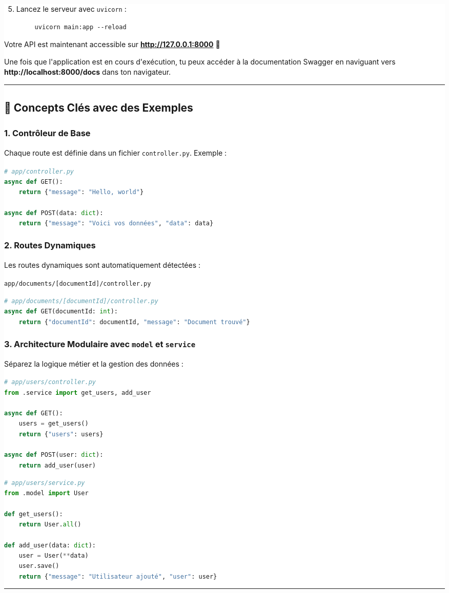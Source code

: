 5. Lancez le serveur avec `uvicorn` :
   ```shell
        uvicorn main:app --reload
   ```
Votre API est maintenant accessible sur **http://127.0.0.1:8000** 🎉  

Une fois que l'application est en cours d'exécution, tu peux accéder à la documentation Swagger en naviguant vers **http://localhost:8000/docs** dans ton navigateur.

---

## **🧩 Concepts Clés avec des Exemples**  

### 1. **Contrôleur de Base**  

Chaque route est définie dans un fichier `controller.py`. Exemple :  
```python
# app/controller.py
async def GET():
    return {"message": "Hello, world"}

async def POST(data: dict):
    return {"message": "Voici vos données", "data": data}
```  

### 2. **Routes Dynamiques**  

Les routes dynamiques sont automatiquement détectées :  
```plaintext
app/documents/[documentId]/controller.py
```  
```python
# app/documents/[documentId]/controller.py
async def GET(documentId: int):
    return {"documentId": documentId, "message": "Document trouvé"}
```  

### 3. **Architecture Modulaire avec `model` et `service`**  

Séparez la logique métier et la gestion des données :  
```python
# app/users/controller.py
from .service import get_users, add_user

async def GET():
    users = get_users()
    return {"users": users}

async def POST(user: dict):
    return add_user(user)
```  

```python
# app/users/service.py
from .model import User

def get_users():
    return User.all()

def add_user(data: dict):
    user = User(**data)
    user.save()
    return {"message": "Utilisateur ajouté", "user": user}
```  

---